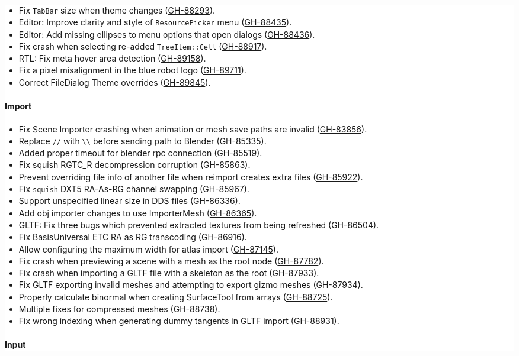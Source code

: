 - Fix `TabBar` size when theme changes ([GH-88293](https://github.com/godotengine/godot/pull/88293)).
- Editor: Improve clarity and style of `ResourcePicker` menu ([GH-88435](https://github.com/godotengine/godot/pull/88435)).
- Editor: Add missing ellipses to menu options that open dialogs ([GH-88436](https://github.com/godotengine/godot/pull/88436)).
- Fix crash when selecting re-added `TreeItem::Cell` ([GH-88917](https://github.com/godotengine/godot/pull/88917)).
- RTL: Fix meta hover area detection ([GH-89158](https://github.com/godotengine/godot/pull/89158)).
- Fix a pixel misalignment in the blue robot logo ([GH-89711](https://github.com/godotengine/godot/pull/89711)).
- Correct FileDialog Theme overrides ([GH-89845](https://github.com/godotengine/godot/pull/89845)).

#### Import

- Fix Scene Importer crashing when animation or mesh save paths are invalid ([GH-83856](https://github.com/godotengine/godot/pull/83856)).
- Replace `//` with `\\` before sending path to Blender ([GH-85335](https://github.com/godotengine/godot/pull/85335)).
- Added proper timeout for blender rpc connection ([GH-85519](https://github.com/godotengine/godot/pull/85519)).
- Fix squish RGTC_R decompression corruption ([GH-85863](https://github.com/godotengine/godot/pull/85863)).
- Prevent overriding file info of another file when reimport creates extra files ([GH-85922](https://github.com/godotengine/godot/pull/85922)).
- Fix `squish` DXT5 RA-As-RG channel swapping ([GH-85967](https://github.com/godotengine/godot/pull/85967)).
- Support unspecified linear size in DDS files ([GH-86336](https://github.com/godotengine/godot/pull/86336)).
- Add obj importer changes to use ImporterMesh ([GH-86365](https://github.com/godotengine/godot/pull/86365)).
- GLTF: Fix three bugs which prevented extracted textures from being refreshed ([GH-86504](https://github.com/godotengine/godot/pull/86504)).
- Fix BasisUniversal ETC RA as RG transcoding ([GH-86916](https://github.com/godotengine/godot/pull/86916)).
- Allow configuring the maximum width for atlas import ([GH-87145](https://github.com/godotengine/godot/pull/87145)).
- Fix crash when previewing a scene with a mesh as the root node ([GH-87782](https://github.com/godotengine/godot/pull/87782)).
- Fix crash when importing a GLTF file with a skeleton as the root ([GH-87933](https://github.com/godotengine/godot/pull/87933)).
- Fix GLTF exporting invalid meshes and attempting to export gizmo meshes ([GH-87934](https://github.com/godotengine/godot/pull/87934)).
- Properly calculate binormal when creating SurfaceTool from arrays ([GH-88725](https://github.com/godotengine/godot/pull/88725)).
- Multiple fixes for compressed meshes ([GH-88738](https://github.com/godotengine/godot/pull/88738)).
- Fix wrong indexing when generating dummy tangents in GLTF import ([GH-88931](https://github.com/godotengine/godot/pull/88931)).

#### Input

